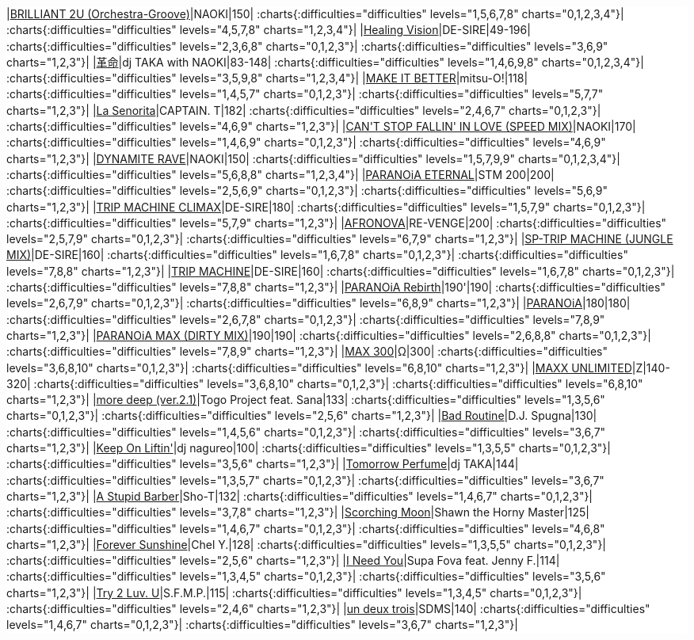 |[BRILLIANT 2U (Orchestra-Groove)](/playstation-jp/2nd/brilliant-2u-orchestra-groove)|NAOKI|150| :charts{:difficulties="difficulties" levels="1,5,6,7,8" charts="0,1,2,3,4"}| :charts{:difficulties="difficulties" levels="4,5,7,8" charts="1,2,3,4"}|
|[Healing Vision](/playstation-jp/5th/healing-vision)|DE-SIRE|49-196| :charts{:difficulties="difficulties" levels="2,3,6,8" charts="0,1,2,3"}| :charts{:difficulties="difficulties" levels="3,6,9" charts="1,2,3"}|
|[革命](/playstation2-jp/max2/kakumei)|dj TAKA with NAOKI|83-148| :charts{:difficulties="difficulties" levels="1,4,6,9,8" charts="0,1,2,3,4"}| :charts{:difficulties="difficulties" levels="3,5,9,8" charts="1,2,3,4"}|
|[MAKE IT BETTER](/playstation-jp/1st/make-it-better)|mitsu-O!|118| :charts{:difficulties="difficulties" levels="1,4,5,7" charts="0,1,2,3"}| :charts{:difficulties="difficulties" levels="5,7,7" charts="1,2,3"}|
|[La Senorita](/playstation-jp/3rd/la-senorita)|CAPTAIN. T|182| :charts{:difficulties="difficulties" levels="2,4,6,7" charts="0,1,2,3"}| :charts{:difficulties="difficulties" levels="4,6,9" charts="1,2,3"}|
|[CAN'T STOP FALLIN' IN LOVE (SPEED MIX)](/playstation-jp/5th/cant-stop-fallin-in-love-speed)|NAOKI|170| :charts{:difficulties="difficulties" levels="1,4,6,9" charts="0,1,2,3"}| :charts{:difficulties="difficulties" levels="4,6,9" charts="1,2,3"}|
|[DYNAMITE RAVE](/dreamcast-jp/2nd/dynamite-rave)|NAOKI|150| :charts{:difficulties="difficulties" levels="1,5,7,9,9" charts="0,1,2,3,4"}| :charts{:difficulties="difficulties" levels="5,6,8,8" charts="1,2,3,4"}|
|[PARANOiA ETERNAL](/playstation-jp/5th/paranoia-eternal)|STM 200|200| :charts{:difficulties="difficulties" levels="2,5,6,9" charts="0,1,2,3"}| :charts{:difficulties="difficulties" levels="5,6,9" charts="1,2,3"}|
|[TRIP MACHINE CLIMAX](/playstation-jp/4th/trip-machine-climax)|DE-SIRE|180| :charts{:difficulties="difficulties" levels="1,5,7,9" charts="0,1,2,3"}| :charts{:difficulties="difficulties" levels="5,7,9" charts="1,2,3"}|
|[AFRONOVA](/playstation-jp/3rd/afronova)|RE-VENGE|200| :charts{:difficulties="difficulties" levels="2,5,7,9" charts="0,1,2,3"}| :charts{:difficulties="difficulties" levels="6,7,9" charts="1,2,3"}|
|[SP-TRIP MACHINE (JUNGLE MIX)](/playstation-jp/2nd/sp-trip-machine)|DE-SIRE|160| :charts{:difficulties="difficulties" levels="1,6,7,8" charts="0,1,2,3"}| :charts{:difficulties="difficulties" levels="7,8,8" charts="1,2,3"}|
|[TRIP MACHINE](/playstation-jp/1st/trip-machine)|DE-SIRE|160| :charts{:difficulties="difficulties" levels="1,6,7,8" charts="0,1,2,3"}| :charts{:difficulties="difficulties" levels="7,8,8" charts="1,2,3"}|
|[PARANOiA Rebirth](/playstation-jp/3rd/paranoia-rebirth)|190'|190| :charts{:difficulties="difficulties" levels="2,6,7,9" charts="0,1,2,3"}| :charts{:difficulties="difficulties" levels="6,8,9" charts="1,2,3"}|
|[PARANOiA](/playstation-jp/1st/paranoia)|180|180| :charts{:difficulties="difficulties" levels="2,6,7,8" charts="0,1,2,3"}| :charts{:difficulties="difficulties" levels="7,8,9" charts="1,2,3"}|
|[PARANOiA MAX (DIRTY MIX)](/playstation-jp/1st/paranoia-max)|190|190| :charts{:difficulties="difficulties" levels="2,6,8,8" charts="0,1,2,3"}| :charts{:difficulties="difficulties" levels="7,8,9" charts="1,2,3"}|
|[MAX 300](/playstation2-jp/max/max-300)|Ω|300| :charts{:difficulties="difficulties" levels="3,6,8,10" charts="0,1,2,3"}| :charts{:difficulties="difficulties" levels="6,8,10" charts="1,2,3"}|
|[MAXX UNLIMITED](/playstation2-jp/max2/maxx-unlimited)|Z|140-320| :charts{:difficulties="difficulties" levels="3,6,8,10" charts="0,1,2,3"}| :charts{:difficulties="difficulties" levels="6,8,10" charts="1,2,3"}|
|[more deep (ver.2.1)](/playstation2-us/max2/more-deep)|Togo Project feat. Sana|133| :charts{:difficulties="difficulties" levels="1,3,5,6" charts="0,1,2,3"}| :charts{:difficulties="difficulties" levels="2,5,6" charts="1,2,3"}|
|[Bad Routine](/playstation2-us/max2/bad-routine)|D.J. Spugna|130| :charts{:difficulties="difficulties" levels="1,4,5,6" charts="0,1,2,3"}| :charts{:difficulties="difficulties" levels="3,6,7" charts="1,2,3"}|
|[Keep On Liftin'](/playstation2-us/max2/keep-on-liftin)|dj nagureo|100| :charts{:difficulties="difficulties" levels="1,3,5,5" charts="0,1,2,3"}| :charts{:difficulties="difficulties" levels="3,5,6" charts="1,2,3"}|
|[Tomorrow Perfume](/playstation2-us/max2/tomorrow-perfume)|dj TAKA|144| :charts{:difficulties="difficulties" levels="1,3,5,7" charts="0,1,2,3"}| :charts{:difficulties="difficulties" levels="3,6,7" charts="1,2,3"}|
|[A Stupid Barber](/playstation2-jp/extreme/a-stupid-barber)|Sho-T|132| :charts{:difficulties="difficulties" levels="1,4,6,7" charts="0,1,2,3"}| :charts{:difficulties="difficulties" levels="3,7,8" charts="1,2,3"}|
|[Scorching Moon](/playstation2-jp/extreme/scorching-moon)|Shawn the Horny Master|125| :charts{:difficulties="difficulties" levels="1,4,6,7" charts="0,1,2,3"}| :charts{:difficulties="difficulties" levels="4,6,8" charts="1,2,3"}|
|[Forever Sunshine](/playstation2-us/max2/forever-sunshine)|Chel Y.|128| :charts{:difficulties="difficulties" levels="1,3,5,5" charts="0,1,2,3"}| :charts{:difficulties="difficulties" levels="2,5,6" charts="1,2,3"}|
|[I Need You](/playstation2-us/max2/i-need-you)|Supa Fova feat. Jenny F.|114| :charts{:difficulties="difficulties" levels="1,3,4,5" charts="0,1,2,3"}| :charts{:difficulties="difficulties" levels="3,5,6" charts="1,2,3"}|
|[Try 2 Luv. U](/playstation2-us/max2/try-2-luv-u)|S.F.M.P.|115| :charts{:difficulties="difficulties" levels="1,3,4,5" charts="0,1,2,3"}| :charts{:difficulties="difficulties" levels="2,4,6" charts="1,2,3"}|
|[un deux trois](/playstation2-jp/extreme/un-deux-trois)|SDMS|140| :charts{:difficulties="difficulties" levels="1,4,6,7" charts="0,1,2,3"}| :charts{:difficulties="difficulties" levels="3,6,7" charts="1,2,3"}|